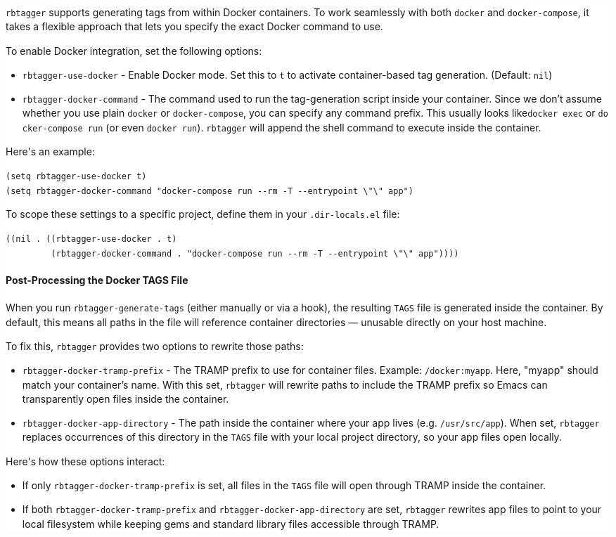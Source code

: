 `rbtagger` supports generating tags from within Docker containers. To
work seamlessly with both `docker` and `docker-compose`, it takes a
flexible approach that lets you specify the exact Docker command to
use.

To enable Docker integration, set the following options:

- `rbtagger-use-docker` - Enable Docker mode. Set this to `t` to
  activate container-based tag generation. (Default: `nil`)

- `rbtagger-docker-command` - The command used to run the
  tag-generation script inside your container. Since we don’t assume
  whether you use plain `docker` or `docker-compose`, you can specify
  any command prefix. This usually looks like`docker exec` or
  `docker-compose run` (or even `docker run`). `rbtagger` will append
  the shell command to execute inside the container.

Here's an example:

```elisp
(setq rbtagger-use-docker t)
(setq rbtagger-docker-command "docker-compose run --rm -T --entrypoint \"\" app")
```

To scope these settings to a specific project, define them in your
`.dir-locals.el` file:

```elisp
((nil . ((rbtagger-use-docker . t)
         (rbtagger-docker-command . "docker-compose run --rm -T --entrypoint \"\" app"))))
```

#### Post-Processing the Docker TAGS File

When you run `rbtagger-generate-tags` (either manually or via a hook),
the resulting `TAGS` file is generated inside the container. By
default, this means all paths in the file will reference container
directories — unusable directly on your host machine.

To fix this, `rbtagger` provides two options to rewrite those paths:

- `rbtagger-docker-tramp-prefix` - The TRAMP prefix to use for
  container files. Example: `/docker:myapp`. Here, "myapp" should
  match your container’s name. With this set, `rbtagger` will rewrite
  paths to include the TRAMP prefix so Emacs can transparently open
  files inside the container.

- `rbtagger-docker-app-directory` - The path inside the container
  where your app lives (e.g. `/usr/src/app`). When set, `rbtagger`
  replaces occurrences of this directory in the `TAGS` file with your
  local project directory, so your app files open locally.

Here's how these options interact:

- If only `rbtagger-docker-tramp-prefix` is set, all files in the
  `TAGS` file will open through TRAMP inside the container.

- If both `rbtagger-docker-tramp-prefix` and
  `rbtagger-docker-app-directory` are set, `rbtagger` rewrites app
  files to point to your local filesystem while keeping gems and
  standard library files accessible through TRAMP.
